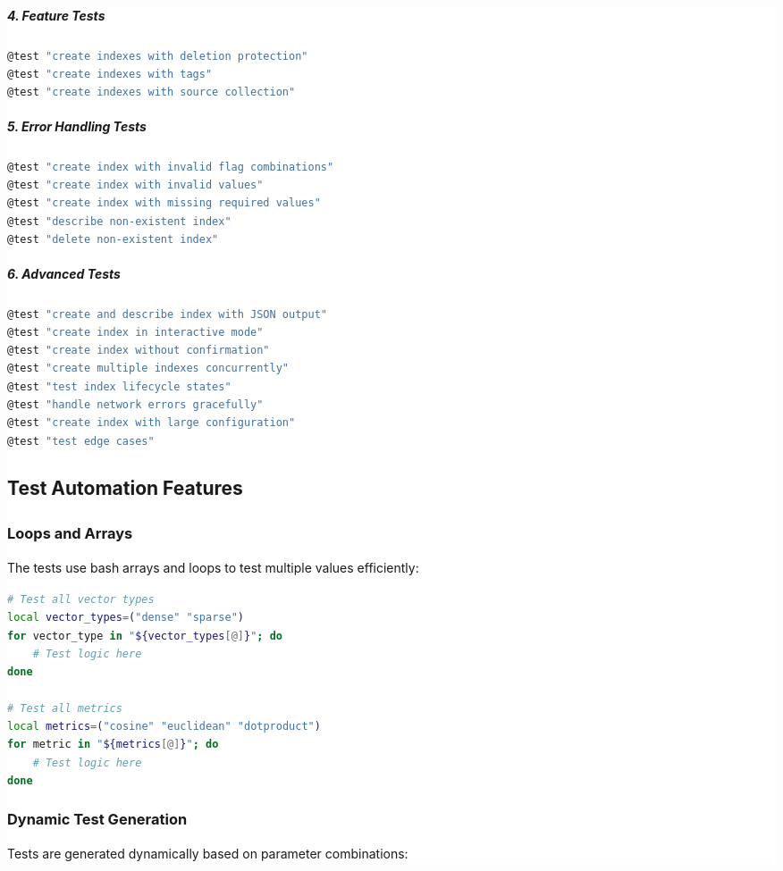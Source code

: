 ##### 4. Feature Tests

```bash
@test "create indexes with deletion protection"
@test "create indexes with tags"
@test "create indexes with source collection"
```

##### 5. Error Handling Tests

```bash
@test "create index with invalid flag combinations"
@test "create index with invalid values"
@test "create index with missing required values"
@test "describe non-existent index"
@test "delete non-existent index"
```

##### 6. Advanced Tests

```bash
@test "create and describe index with JSON output"
@test "create index in interactive mode"
@test "create index without confirmation"
@test "create multiple indexes concurrently"
@test "test index lifecycle states"
@test "handle network errors gracefully"
@test "create index with large configuration"
@test "test edge cases"
```

## Test Automation Features

### Loops and Arrays

The tests use bash arrays and loops to test multiple values efficiently:

```bash
# Test all vector types
local vector_types=("dense" "sparse")
for vector_type in "${vector_types[@]}"; do
    # Test logic here
done

# Test all metrics
local metrics=("cosine" "euclidean" "dotproduct")
for metric in "${metrics[@]}"; do
    # Test logic here
done
```

### Dynamic Test Generation

Tests are generated dynamically based on parameter combinations:
